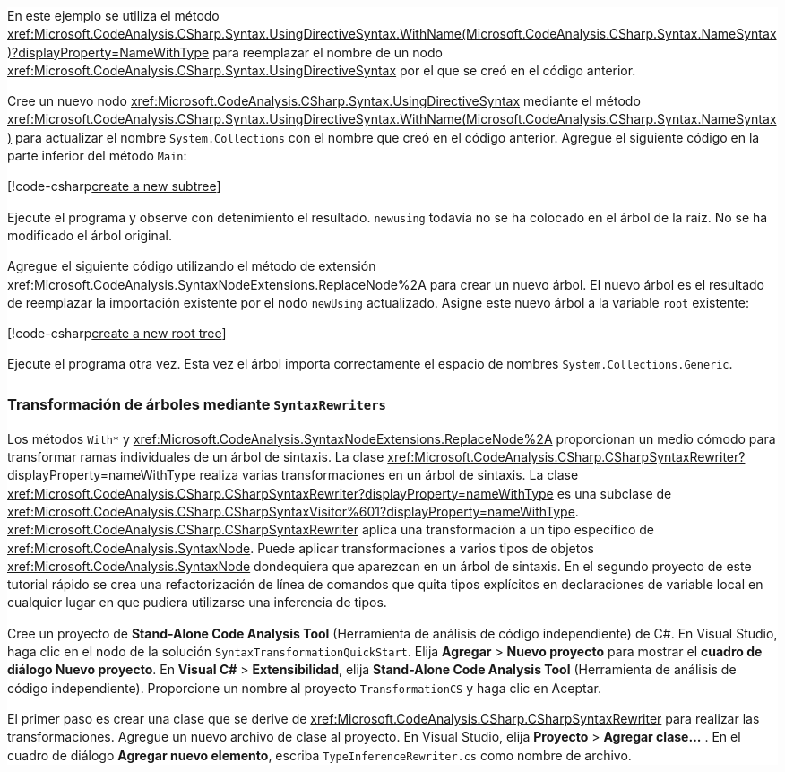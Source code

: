 En este ejemplo se utiliza el método <xref:Microsoft.CodeAnalysis.CSharp.Syntax.UsingDirectiveSyntax.WithName(Microsoft.CodeAnalysis.CSharp.Syntax.NameSyntax)?displayProperty=NameWithType> para reemplazar el nombre de un nodo <xref:Microsoft.CodeAnalysis.CSharp.Syntax.UsingDirectiveSyntax> por el que se creó en el código anterior.

Cree un nuevo nodo <xref:Microsoft.CodeAnalysis.CSharp.Syntax.UsingDirectiveSyntax> mediante el método <xref:Microsoft.CodeAnalysis.CSharp.Syntax.UsingDirectiveSyntax.WithName(Microsoft.CodeAnalysis.CSharp.Syntax.NameSyntax)> para actualizar el nombre `System.Collections` con el nombre que creó en el código anterior. Agregue el siguiente código en la parte inferior del método `Main`:

[!code-csharp[create a new subtree](../../../../samples/snippets/csharp/roslyn-sdk/SyntaxTransformationQuickStart/ConstructionCS/Program.cs#BuildNewUsing "Create the subtree with the replaced namespace")]

Ejecute el programa y observe con detenimiento el resultado. `newusing` todavía no se ha colocado en el árbol de la raíz. No se ha modificado el árbol original.

Agregue el siguiente código utilizando el método de extensión <xref:Microsoft.CodeAnalysis.SyntaxNodeExtensions.ReplaceNode%2A> para crear un nuevo árbol. El nuevo árbol es el resultado de reemplazar la importación existente por el nodo `newUsing` actualizado. Asigne este nuevo árbol a la variable `root` existente:

[!code-csharp[create a new root tree](../../../../samples/snippets/csharp/roslyn-sdk/SyntaxTransformationQuickStart/ConstructionCS/Program.cs#TransformTree "Create the transformed root tree with the replaced namespace")]

Ejecute el programa otra vez. Esta vez el árbol importa correctamente el espacio de nombres `System.Collections.Generic`.

### <a name="transform-trees-using-syntaxrewriters"></a>Transformación de árboles mediante `SyntaxRewriters`

Los métodos `With*` y <xref:Microsoft.CodeAnalysis.SyntaxNodeExtensions.ReplaceNode%2A> proporcionan un medio cómodo para transformar ramas individuales de un árbol de sintaxis. La clase <xref:Microsoft.CodeAnalysis.CSharp.CSharpSyntaxRewriter?displayProperty=nameWithType> realiza varias transformaciones en un árbol de sintaxis. La clase <xref:Microsoft.CodeAnalysis.CSharp.CSharpSyntaxRewriter?displayProperty=nameWithType> es una subclase de <xref:Microsoft.CodeAnalysis.CSharp.CSharpSyntaxVisitor%601?displayProperty=nameWithType>. <xref:Microsoft.CodeAnalysis.CSharp.CSharpSyntaxRewriter> aplica una transformación a un tipo específico de <xref:Microsoft.CodeAnalysis.SyntaxNode>. Puede aplicar transformaciones a varios tipos de objetos <xref:Microsoft.CodeAnalysis.SyntaxNode> dondequiera que aparezcan en un árbol de sintaxis. En el segundo proyecto de este tutorial rápido se crea una refactorización de línea de comandos que quita tipos explícitos en declaraciones de variable local en cualquier lugar en que pudiera utilizarse una inferencia de tipos.

Cree un proyecto de **Stand-Alone Code Analysis Tool** (Herramienta de análisis de código independiente) de C#. En Visual Studio, haga clic en el nodo de la solución `SyntaxTransformationQuickStart`. Elija **Agregar** > **Nuevo proyecto** para mostrar el **cuadro de diálogo Nuevo proyecto**. En **Visual C#**  > **Extensibilidad**, elija **Stand-Alone Code Analysis Tool** (Herramienta de análisis de código independiente). Proporcione un nombre al proyecto `TransformationCS` y haga clic en Aceptar.

El primer paso es crear una clase que se derive de <xref:Microsoft.CodeAnalysis.CSharp.CSharpSyntaxRewriter> para realizar las transformaciones. Agregue un nuevo archivo de clase al proyecto. En Visual Studio, elija **Proyecto** > **Agregar clase...** . En el cuadro de diálogo **Agregar nuevo elemento**, escriba `TypeInferenceRewriter.cs` como nombre de archivo.
